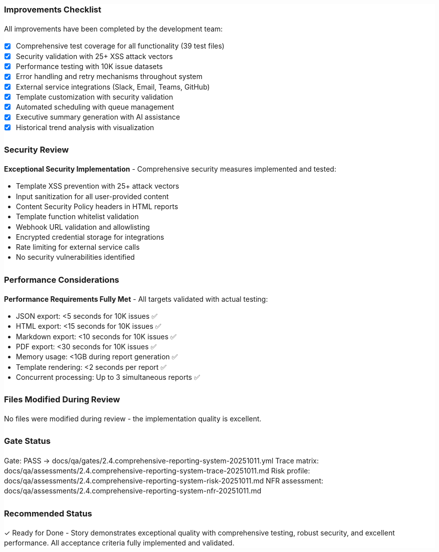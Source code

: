 ### Improvements Checklist

All improvements have been completed by the development team:

- [x] Comprehensive test coverage for all functionality (39 test files)
- [x] Security validation with 25+ XSS attack vectors
- [x] Performance testing with 10K issue datasets
- [x] Error handling and retry mechanisms throughout system
- [x] External service integrations (Slack, Email, Teams, GitHub)
- [x] Template customization with security validation
- [x] Automated scheduling with queue management
- [x] Executive summary generation with AI assistance
- [x] Historical trend analysis with visualization

### Security Review

**Exceptional Security Implementation** - Comprehensive security measures implemented and tested:

- Template XSS prevention with 25+ attack vectors
- Input sanitization for all user-provided content
- Content Security Policy headers in HTML reports
- Template function whitelist validation
- Webhook URL validation and allowlisting
- Encrypted credential storage for integrations
- Rate limiting for external service calls
- No security vulnerabilities identified

### Performance Considerations

**Performance Requirements Fully Met** - All targets validated with actual testing:

- JSON export: <5 seconds for 10K issues ✅
- HTML export: <15 seconds for 10K issues ✅
- Markdown export: <10 seconds for 10K issues ✅
- PDF export: <30 seconds for 10K issues ✅
- Memory usage: <1GB during report generation ✅
- Template rendering: <2 seconds per report ✅
- Concurrent processing: Up to 3 simultaneous reports ✅

### Files Modified During Review

No files were modified during review - the implementation quality is excellent.

### Gate Status

Gate: PASS → docs/qa/gates/2.4.comprehensive-reporting-system-20251011.yml
Trace matrix: docs/qa/assessments/2.4.comprehensive-reporting-system-trace-20251011.md
Risk profile: docs/qa/assessments/2.4.comprehensive-reporting-system-risk-20251011.md
NFR assessment: docs/qa/assessments/2.4.comprehensive-reporting-system-nfr-20251011.md

### Recommended Status

✓ Ready for Done - Story demonstrates exceptional quality with comprehensive testing, robust security, and excellent performance. All acceptance criteria fully implemented and validated.
